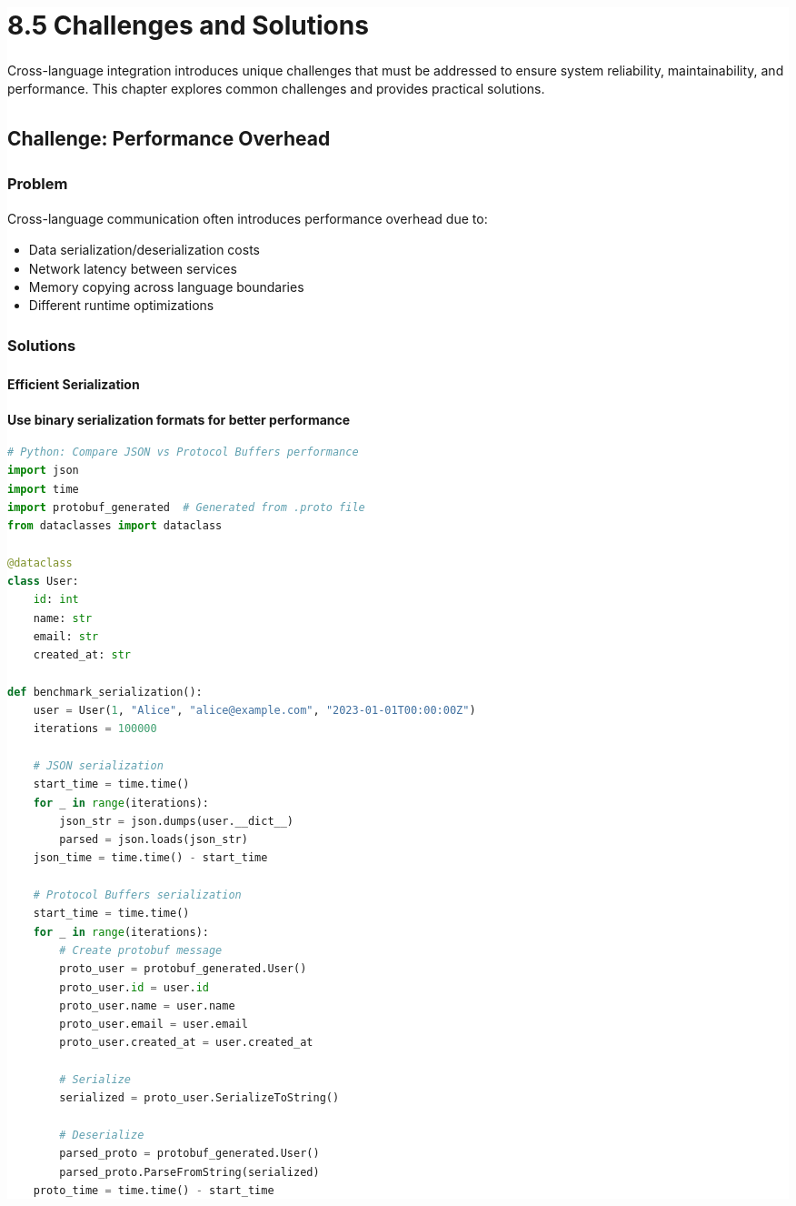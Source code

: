 # 8.5 Challenges and Solutions

Cross-language integration introduces unique challenges that must be addressed to ensure system reliability, maintainability, and performance. This chapter explores common challenges and provides practical solutions.

## Challenge: Performance Overhead

### Problem
Cross-language communication often introduces performance overhead due to:
- Data serialization/deserialization costs
- Network latency between services
- Memory copying across language boundaries
- Different runtime optimizations

### Solutions

#### Efficient Serialization
**Use binary serialization formats for better performance**

```python
# Python: Compare JSON vs Protocol Buffers performance
import json
import time
import protobuf_generated  # Generated from .proto file
from dataclasses import dataclass

@dataclass
class User:
    id: int
    name: str
    email: str
    created_at: str

def benchmark_serialization():
    user = User(1, "Alice", "alice@example.com", "2023-01-01T00:00:00Z")
    iterations = 100000
    
    # JSON serialization
    start_time = time.time()
    for _ in range(iterations):
        json_str = json.dumps(user.__dict__)
        parsed = json.loads(json_str)
    json_time = time.time() - start_time
    
    # Protocol Buffers serialization
    start_time = time.time()
    for _ in range(iterations):
        # Create protobuf message
        proto_user = protobuf_generated.User()
        proto_user.id = user.id
        proto_user.name = user.name
        proto_user.email = user.email
        proto_user.created_at = user.created_at
        
        # Serialize
        serialized = proto_user.SerializeToString()
        
        # Deserialize
        parsed_proto = protobuf_generated.User()
        parsed_proto.ParseFromString(serialized)
    proto_time = time.time() - start_time
```